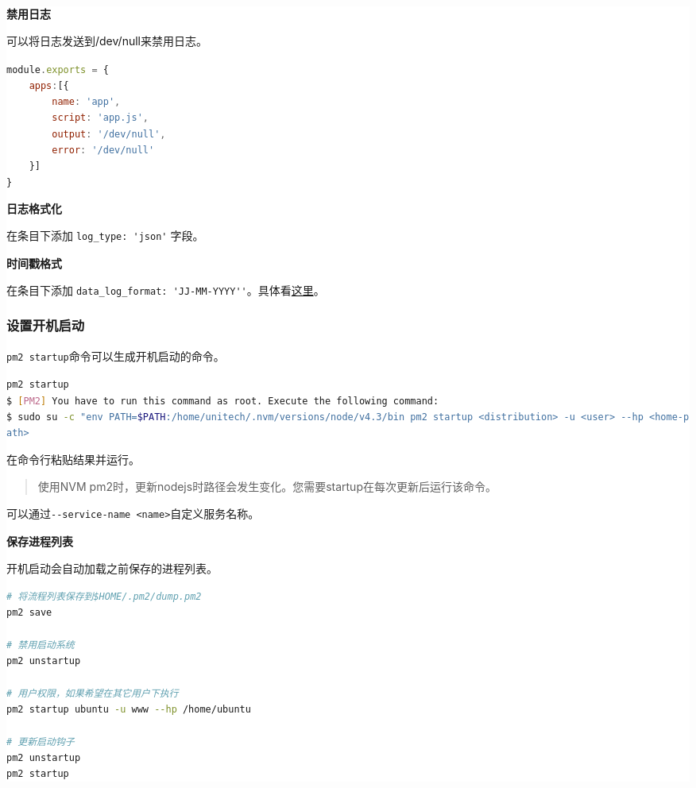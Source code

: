 **禁用日志**

可以将日志发送到/dev/null来禁用日志。

```javascript
module.exports = {
    apps:[{
        name: 'app',
        script: 'app.js',
        output: '/dev/null',
        error: '/dev/null'
    }]
}
```

**日志格式化**

在条目下添加 `log_type: 'json'` 字段。

**时间戳格式**

在条目下添加 `data_log_format: 'JJ-MM-YYYY''`。具体看[这里](https://momentjs.com/docs/#/parsing/string-format/)。

### 设置开机启动

`pm2 startup`命令可以生成开机启动的命令。

```bash
pm2 startup
$ [PM2] You have to run this command as root. Execute the following command:
$ sudo su -c "env PATH=$PATH:/home/unitech/.nvm/versions/node/v4.3/bin pm2 startup <distribution> -u <user> --hp <home-path>
```

在命令行粘贴结果并运行。

> 使用NVM pm2时，更新nodejs时路径会发生变化。您需要startup在每次更新后运行该命令。

可以通过`--service-name <name>`自定义服务名称。

**保存进程列表**

开机启动会自动加载之前保存的进程列表。

```bash
# 将流程列表保存到$HOME/.pm2/dump.pm2
pm2 save

# 禁用启动系统
pm2 unstartup

# 用户权限，如果希望在其它用户下执行
pm2 startup ubuntu -u www --hp /home/ubuntu

# 更新启动钩子
pm2 unstartup
pm2 startup
```
